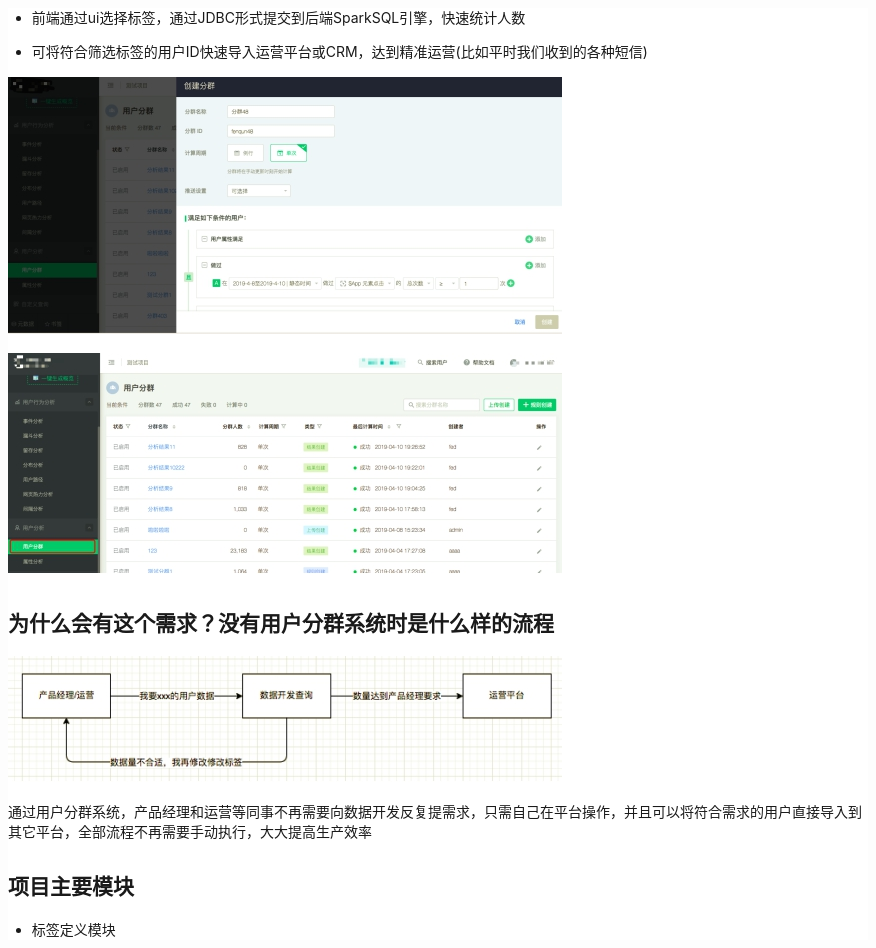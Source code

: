 - 前端通过ui选择标签，通过JDBC形式提交到后端SparkSQL引擎，快速统计人数

- 可将符合筛选标签的用户ID快速导入运营平台或CRM，达到精准运营(比如平时我们收到的各种短信)

![img](img/23.jpg) 

![img](img/24.png) 



## 为什么会有这个需求？没有用户分群系统时是什么样的流程

![img](img/25.png) 

通过用户分群系统，产品经理和运营等同事不再需要向数据开发反复提需求，只需自己在平台操作，并且可以将符合需求的用户直接导入到其它平台，全部流程不再需要手动执行，大大提高生产效率

 

##  项目主要模块

- 标签定义模块
